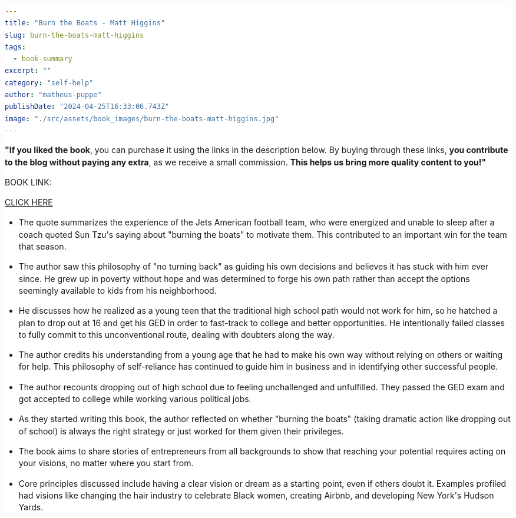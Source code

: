 ```yaml
---
title: "Burn the Boats - Matt Higgins"
slug: burn-the-boats-matt-higgins
tags: 
  - book-summary
excerpt: ""
category: "self-help"
author: "matheus-puppe"
publishDate: "2024-04-25T16:33:06.743Z"
image: "./src/assets/book_images/burn-the-boats-matt-higgins.jpg"
---
```


**"If you liked the book**, you can purchase it using the links in the description below. By buying through these links, **you contribute to the blog without paying any extra**, as we receive a small commission. **This helps us bring more quality content to you!"**

BOOK LINK:

[CLICK HERE](https://www.amazon.com/gp/search?ie=UTF8&tag=matheuspupp0a-20&linkCode=ur2&linkId=4410b525877ab397377c2b5e60711c1a&camp=1789&creative=9325&index=books&keywords=burn-the-boats-matt-higgins)

 

- The quote summarizes the experience of the Jets American football team, who were energized and unable to sleep after a coach quoted Sun Tzu's saying about "burning the boats" to motivate them. This contributed to an important win for the team that season. 

- The author saw this philosophy of "no turning back" as guiding his own decisions and believes it has stuck with him ever since. He grew up in poverty without hope and was determined to forge his own path rather than accept the options seemingly available to kids from his neighborhood. 

- He discusses how he realized as a young teen that the traditional high school path would not work for him, so he hatched a plan to drop out at 16 and get his GED in order to fast-track to college and better opportunities. He intentionally failed classes to fully commit to this unconventional route, dealing with doubters along the way. 

- The author credits his understanding from a young age that he had to make his own way without relying on others or waiting for help. This philosophy of self-reliance has continued to guide him in business and in identifying other successful people.

 

- The author recounts dropping out of high school due to feeling unchallenged and unfulfilled. They passed the GED exam and got accepted to college while working various political jobs. 

- As they started writing this book, the author reflected on whether "burning the boats" (taking dramatic action like dropping out of school) is always the right strategy or just worked for them given their privileges. 

- The book aims to share stories of entrepreneurs from all backgrounds to show that reaching your potential requires acting on your visions, no matter where you start from. 

- Core principles discussed include having a clear vision or dream as a starting point, even if others doubt it. Examples profiled had visions like changing the hair industry to celebrate Black women, creating Airbnb, and developing New York's Hudson Yards. 
